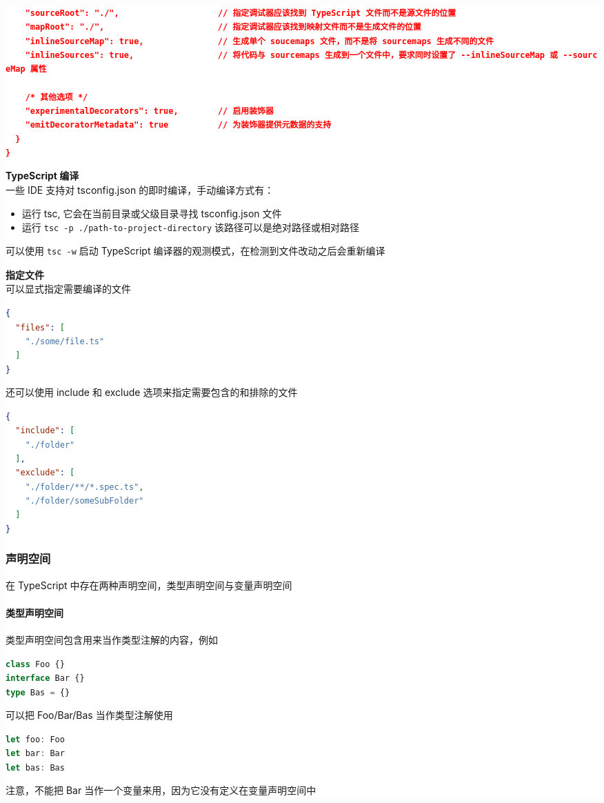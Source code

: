 ``` JSON
    "sourceRoot": "./",                    // 指定调试器应该找到 TypeScript 文件而不是源文件的位置
    "mapRoot": "./",                       // 指定调试器应该找到映射文件而不是生成文件的位置
    "inlineSourceMap": true,               // 生成单个 soucemaps 文件，而不是将 sourcemaps 生成不同的文件
    "inlineSources": true,                 // 将代码与 sourcemaps 生成到一个文件中，要求同时设置了 --inlineSourceMap 或 --sourceMap 属性

    /* 其他选项 */
    "experimentalDecorators": true,        // 启用装饰器
    "emitDecoratorMetadata": true          // 为装饰器提供元数据的支持
  }
}
```

**TypeScript 编译**  
一些 IDE 支持对 tsconfig.json 的即时编译，手动编译方式有：
* 运行 tsc, 它会在当前目录或父级目录寻找 tsconfig.json 文件  
* 运行 `tsc -p ./path-to-project-directory` 该路径可以是绝对路径或相对路径

可以使用 `tsc -w` 启动 TypeScript 编译器的观测模式，在检测到文件改动之后会重新编译

**指定文件**  
可以显式指定需要编译的文件
``` JSON
{
  "files": [
    "./some/file.ts"
  ]
}
```
还可以使用 include 和 exclude 选项来指定需要包含的和排除的文件
``` JSON
{
  "include": [
    "./folder"
  ],
  "exclude": [
    "./folder/**/*.spec.ts",
    "./folder/someSubFolder"
  ]
}
```

### 声明空间
在 TypeScript 中存在两种声明空间，类型声明空间与变量声明空间
#### 类型声明空间
类型声明空间包含用来当作类型注解的内容，例如
``` TypeScript
class Foo {}
interface Bar {}
type Bas = {}
```
可以把 Foo/Bar/Bas 当作类型注解使用
``` TypeScript
let foo: Foo
let bar: Bar
let bas: Bas
```
注意，不能把 Bar 当作一个变量来用，因为它没有定义在变量声明空间中

